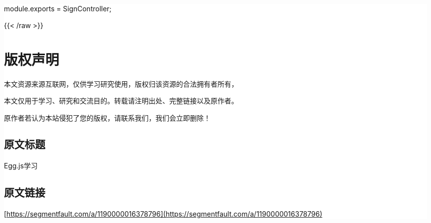    <span class="hljs-built_in">module</span>.exports = SignController;

   


















</code></pre>
{{< /raw >}}

# 版权声明
本文资源来源互联网，仅供学习研究使用，版权归该资源的合法拥有者所有，

本文仅用于学习、研究和交流目的。转载请注明出处、完整链接以及原作者。 

原作者若认为本站侵犯了您的版权，请联系我们，我们会立即删除！

## 原文标题
Egg.js学习

## 原文链接
[https://segmentfault.com/a/1190000016378796](https://segmentfault.com/a/1190000016378796)

